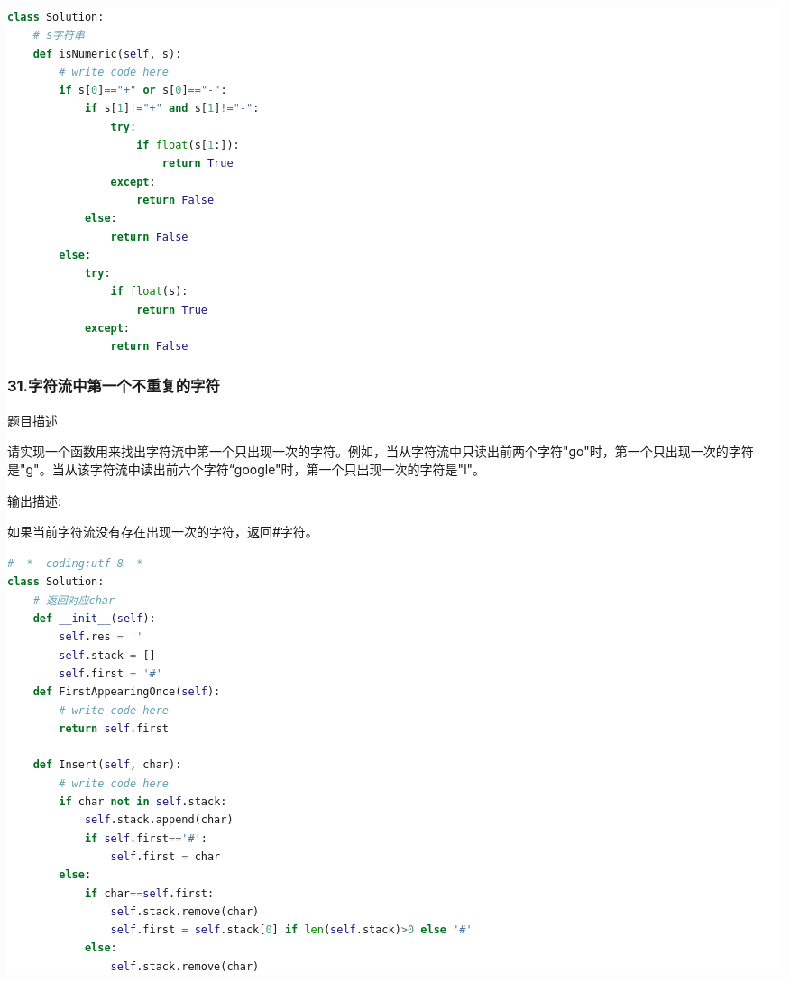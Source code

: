 ```python
class Solution:
    # s字符串
    def isNumeric(self, s):
        # write code here
        if s[0]=="+" or s[0]=="-":
            if s[1]!="+" and s[1]!="-":
                try:
                    if float(s[1:]):
                        return True
                except:
                    return False
            else:
                return False
        else:
            try:
                if float(s):
                    return True
            except:
                return False
```

### 31.字符流中第一个不重复的字符

题目描述

请实现一个函数用来找出字符流中第一个只出现一次的字符。例如，当从字符流中只读出前两个字符"go"时，第一个只出现一次的字符是"g"。当从该字符流中读出前六个字符“google"时，第一个只出现一次的字符是"l"。

输出描述:

如果当前字符流没有存在出现一次的字符，返回#字符。

```python
# -*- coding:utf-8 -*-
class Solution:
    # 返回对应char
    def __init__(self):
        self.res = ''
        self.stack = []
        self.first = '#'
    def FirstAppearingOnce(self):
        # write code here
        return self.first

    def Insert(self, char):
        # write code here
        if char not in self.stack:
            self.stack.append(char)
            if self.first=='#':
                self.first = char
        else:
            if char==self.first:
                self.stack.remove(char)
                self.first = self.stack[0] if len(self.stack)>0 else '#'
            else:
                self.stack.remove(char)
```
